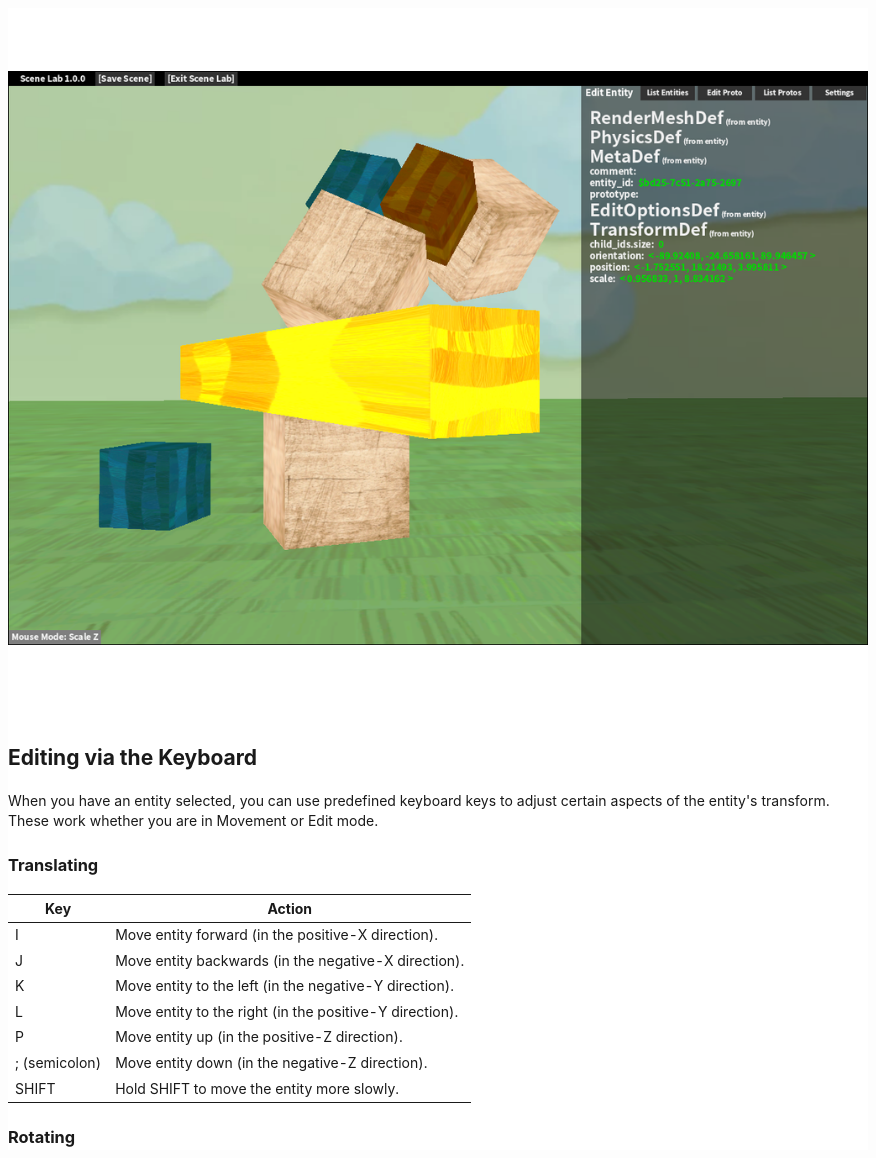 <img src="editor_screenshot_scale.png" style="height: 50em"/>

## Editing via the Keyboard

When you have an entity selected, you can use predefined keyboard keys to adjust
certain aspects of the entity's transform. These work whether you are in
Movement or Edit mode.

### Translating

Key | Action
--- | ---
I | Move entity forward (in the positive-X direction).
J | Move entity backwards (in the negative-X direction).
K | Move entity to the left (in the negative-Y direction).
L | Move entity to the right (in the positive-Y direction).
P | Move entity up (in the positive-Z direction).
; (semicolon) | Move entity down (in the negative-Z direction).
SHIFT | Hold SHIFT to move the entity more slowly.

### Rotating
